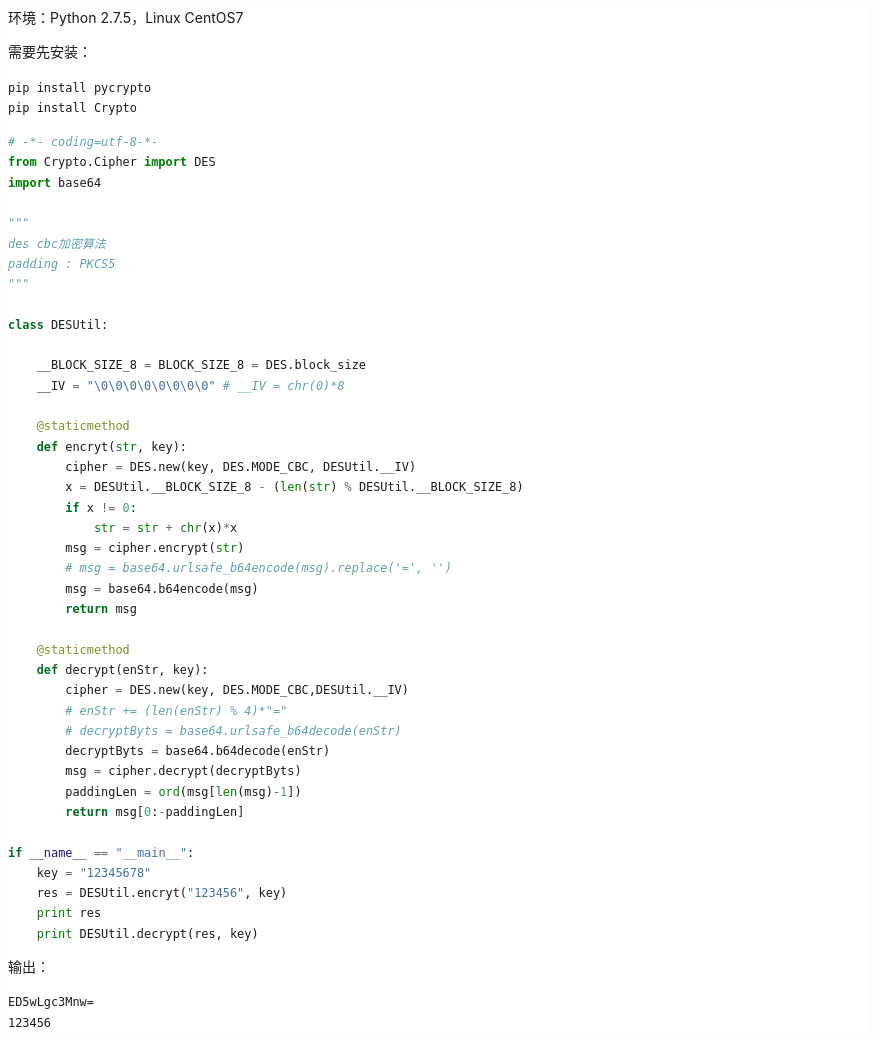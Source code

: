 环境：Python 2.7.5，Linux CentOS7

需要先安装：

    pip install pycrypto
    pip install Crypto

```python
# -*- coding=utf-8-*-
from Crypto.Cipher import DES
import base64

"""
des cbc加密算法
padding : PKCS5
"""

class DESUtil:

    __BLOCK_SIZE_8 = BLOCK_SIZE_8 = DES.block_size
    __IV = "\0\0\0\0\0\0\0\0" # __IV = chr(0)*8

    @staticmethod
    def encryt(str, key):
        cipher = DES.new(key, DES.MODE_CBC, DESUtil.__IV)
        x = DESUtil.__BLOCK_SIZE_8 - (len(str) % DESUtil.__BLOCK_SIZE_8)
        if x != 0:
            str = str + chr(x)*x
        msg = cipher.encrypt(str)
        # msg = base64.urlsafe_b64encode(msg).replace('=', '')
        msg = base64.b64encode(msg)
        return msg

    @staticmethod
    def decrypt(enStr, key):
        cipher = DES.new(key, DES.MODE_CBC,DESUtil.__IV)
        # enStr += (len(enStr) % 4)*"="
        # decryptByts = base64.urlsafe_b64decode(enStr)
        decryptByts = base64.b64decode(enStr)
        msg = cipher.decrypt(decryptByts)
        paddingLen = ord(msg[len(msg)-1])
        return msg[0:-paddingLen]

if __name__ == "__main__":
    key = "12345678"
    res = DESUtil.encryt("123456", key)
    print res
    print DESUtil.decrypt(res, key)
```
输出：

    ED5wLgc3Mnw=
    123456


[0]: https://github.com/52fhy/crypt-demo
[1]: http://www.users.zetnet.co.uk/hopwood/crypto/scan/cs.html#pad_PKCSPadding
[2]: https://github.com/brix/crypto-js
[3]: https://github.com/dlitz/pycrypto
[4]: https://my.oschina.net/u/995648/blog/113390
[5]: http://tool.oschina.net/encrypt?type=2
[6]: http://blog.csdn.net/happylee6688/article/details/44455407
[7]: http://www.uncletoo.com/html/base/846.html
[8]: http://www.cnblogs.com/liyingying/p/6259756.html
[9]: http://www.cnblogs.com/midea0978/articles/1437257.html
[10]: http://blog.csdn.net/sevenlater/article/details/50317999